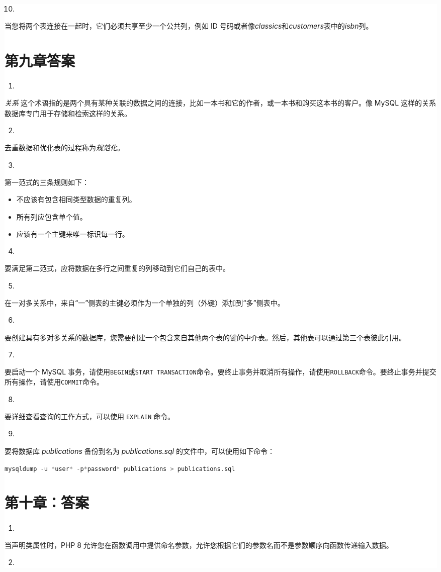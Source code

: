 10.

当您将两个表连接在一起时，它们必须共享至少一个公共列，例如 ID 号码或者像*classics*和*customers*表中的*isbn*列。

# 第九章答案

1.

*关系* 这个术语指的是两个具有某种关联的数据之间的连接，比如一本书和它的作者，或一本书和购买这本书的客户。像 MySQL 这样的关系数据库专门用于存储和检索这样的关系。

2.

去重数据和优化表的过程称为*规范化*。

3.

第一范式的三条规则如下：

+   不应该有包含相同类型数据的重复列。

+   所有列应包含单个值。

+   应该有一个主键来唯一标识每一行。

4.

要满足第二范式，应将数据在多行之间重复的列移动到它们自己的表中。

5.

在一对多关系中，来自“一”侧表的主键必须作为一个单独的列（外键）添加到“多”侧表中。

6.

要创建具有多对多关系的数据库，您需要创建一个包含来自其他两个表的键的中介表。然后，其他表可以通过第三个表彼此引用。

7.

要启动一个 MySQL 事务，请使用`BEGIN`或`START TRANSACTION`命令。要终止事务并取消所有操作，请使用`ROLLBACK`命令。要终止事务并提交所有操作，请使用`COMMIT`命令。

8.

要详细查看查询的工作方式，可以使用 `EXPLAIN` 命令。

9.

要将数据库 *publications* 备份到名为 *publications.sql* 的文件中，可以使用如下命令：

```php
mysqldump -u *user* -p*password* publications > publications.sql
```

# 第十章：答案

1.

当声明类属性时，PHP 8 允许您在函数调用中提供命名参数，允许您根据它们的参数名而不是参数顺序向函数传递输入数据。

2.
